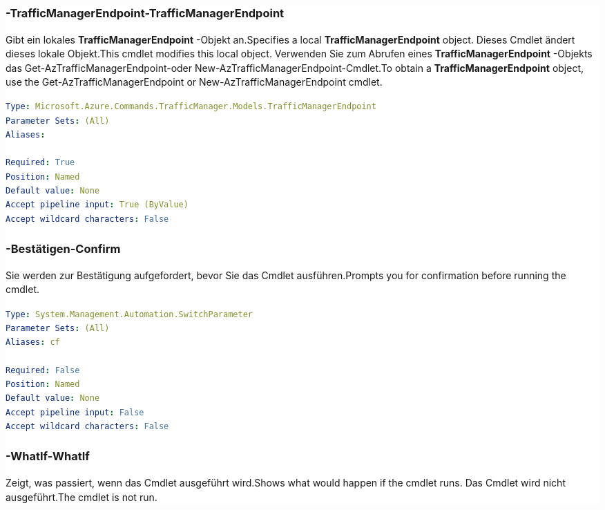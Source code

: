 ### <span data-ttu-id="a782d-126">-TrafficManagerEndpoint</span><span class="sxs-lookup"><span data-stu-id="a782d-126">-TrafficManagerEndpoint</span></span>
<span data-ttu-id="a782d-127">Gibt ein lokales **TrafficManagerEndpoint** -Objekt an.</span><span class="sxs-lookup"><span data-stu-id="a782d-127">Specifies a local **TrafficManagerEndpoint** object.</span></span>
<span data-ttu-id="a782d-128">Dieses Cmdlet ändert dieses lokale Objekt.</span><span class="sxs-lookup"><span data-stu-id="a782d-128">This cmdlet modifies this local object.</span></span>
<span data-ttu-id="a782d-129">Verwenden Sie zum Abrufen eines **TrafficManagerEndpoint** -Objekts das Get-AzTrafficManagerEndpoint-oder New-AzTrafficManagerEndpoint-Cmdlet.</span><span class="sxs-lookup"><span data-stu-id="a782d-129">To obtain a **TrafficManagerEndpoint** object, use the Get-AzTrafficManagerEndpoint or New-AzTrafficManagerEndpoint cmdlet.</span></span>

```yaml
Type: Microsoft.Azure.Commands.TrafficManager.Models.TrafficManagerEndpoint
Parameter Sets: (All)
Aliases:

Required: True
Position: Named
Default value: None
Accept pipeline input: True (ByValue)
Accept wildcard characters: False
```

### <span data-ttu-id="a782d-130">-Bestätigen</span><span class="sxs-lookup"><span data-stu-id="a782d-130">-Confirm</span></span>
<span data-ttu-id="a782d-131">Sie werden zur Bestätigung aufgefordert, bevor Sie das Cmdlet ausführen.</span><span class="sxs-lookup"><span data-stu-id="a782d-131">Prompts you for confirmation before running the cmdlet.</span></span>

```yaml
Type: System.Management.Automation.SwitchParameter
Parameter Sets: (All)
Aliases: cf

Required: False
Position: Named
Default value: None
Accept pipeline input: False
Accept wildcard characters: False
```

### <span data-ttu-id="a782d-132">-WhatIf</span><span class="sxs-lookup"><span data-stu-id="a782d-132">-WhatIf</span></span>
<span data-ttu-id="a782d-133">Zeigt, was passiert, wenn das Cmdlet ausgeführt wird.</span><span class="sxs-lookup"><span data-stu-id="a782d-133">Shows what would happen if the cmdlet runs.</span></span> <span data-ttu-id="a782d-134">Das Cmdlet wird nicht ausgeführt.</span><span class="sxs-lookup"><span data-stu-id="a782d-134">The cmdlet is not run.</span></span>
